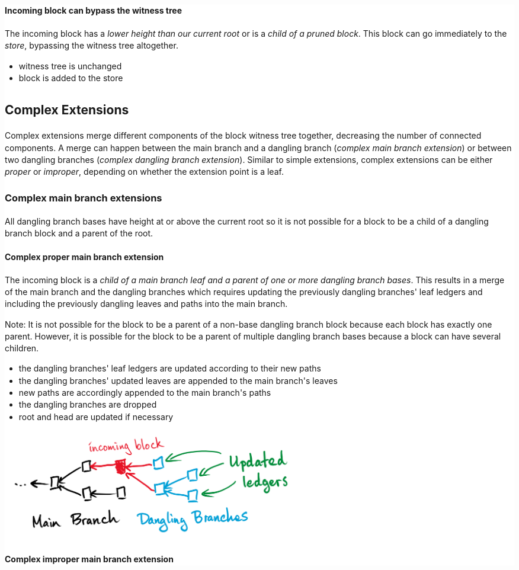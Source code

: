 #### Incoming block can bypass the witness tree

The incoming block has a *lower height than our current root* or is a
*child of a pruned block*. This block can go immediately to the
*store*, bypassing the witness tree altogether.

- witness tree is unchanged
- block is added to the store

## Complex Extensions

Complex extensions merge different components of the block witness
tree together, decreasing the number of connected components. A merge
can happen between the main branch and a dangling branch (*complex
main branch extension*) or between two dangling branches (*complex
dangling branch extension*). Similar to simple extensions, complex
extensions can be either *proper* or *improper*, depending on whether
the extension point is a leaf.

### Complex main branch extensions

All dangling branch bases have height at or above the current root so
it is not possible for a block to be a child of a dangling branch
block and a parent of the root.

#### Complex proper main branch extension

The incoming block is a *child of a main branch leaf and a parent of
one or more dangling branch bases*. This results in a merge of the
main branch and the dangling branches which requires updating the
previously dangling branches' leaf ledgers and including the
previously dangling leaves and paths into the main branch.

Note: It is not possible for the block to be a parent of a non-base
dangling branch block because each block has exactly one
parent. However, it is possible for the block to be a parent of
multiple dangling branch bases because a block can have several
children.

- the dangling branches' leaf ledgers are updated according to their
  new paths
- the dangling branches' updated leaves are appended to the main
  branch's leaves
- new paths are accordingly appended to the main branch's paths
- the dangling branches are dropped
- root and head are updated if necessary

<img
src="./adding_blocks_to_witness_tree/complex_proper_main_extension.png"
alt="complex-proper-main-extension" width="500"/>

#### Complex improper main branch extension
